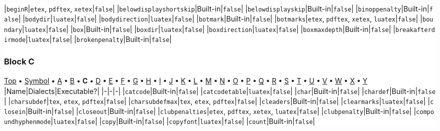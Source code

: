 |`beginR`|`etex`, `pdftex`, `xetex`|`false`|
|`belowdisplayshortskip`|Built-in|`false`|
|`belowdisplayskip`|Built-in|`false`|
|`binoppenalty`|Built-in|`false`|
|`bodydir`|`luatex`|`false`|
|`bodydirection`|`luatex`|`false`|
|`botmark`|Built-in|`false`|
|`botmarks`|`etex`, `pdftex`, `xetex`, `luatex`|`false`|
|`boundary`|`luatex`|`false`|
|`box`|Built-in|`false`|
|`boxdir`|`luatex`|`false`|
|`boxdirection`|`luatex`|`false`|
|`boxmaxdepth`|Built-in|`false`|
|`breakafterdirmode`|`luatex`|`false`|
|`brokenpenalty`|Built-in|`false`|

### Block C
[Top](#lezer-tex) • [Symbol](#block-Symbol) • [A](#block-A) • [B](#block-B) • **C** • [D](#block-D) • [E](#block-E) • [F](#block-F) • [G](#block-G) • [H](#block-H) • [I](#block-I) • [J](#block-J) • [K](#block-K) • [L](#block-L) • [M](#block-M) • [N](#block-N) • [O](#block-O) • [P](#block-P) • [Q](#block-Q) • [R](#block-R) • [S](#block-S) • [T](#block-T) • [U](#block-U) • [V](#block-V) • [W](#block-W) • [X](#block-X) • [Y](#block-Y)
|Name|Dialects|Executable?|
|-|-|-|
|`catcode`|Built-in|`false`|
|`catcodetable`|`luatex`|`false`|
|`char`|Built-in|`false`|
|`chardef`|Built-in|`false`|
|`charsubdef`|`tex`, `etex`, `pdftex`|`false`|
|`charsubdefmax`|`tex`, `etex`, `pdftex`|`false`|
|`cleaders`|Built-in|`false`|
|`clearmarks`|`luatex`|`false`|
|`closein`|Built-in|`false`|
|`closeout`|Built-in|`false`|
|`clubpenalties`|`etex`, `pdftex`, `xetex`, `luatex`|`false`|
|`clubpenalty`|Built-in|`false`|
|`compoundhyphenmode`|`luatex`|`false`|
|`copy`|Built-in|`false`|
|`copyfont`|`luatex`|`false`|
|`count`|Built-in|`false`|